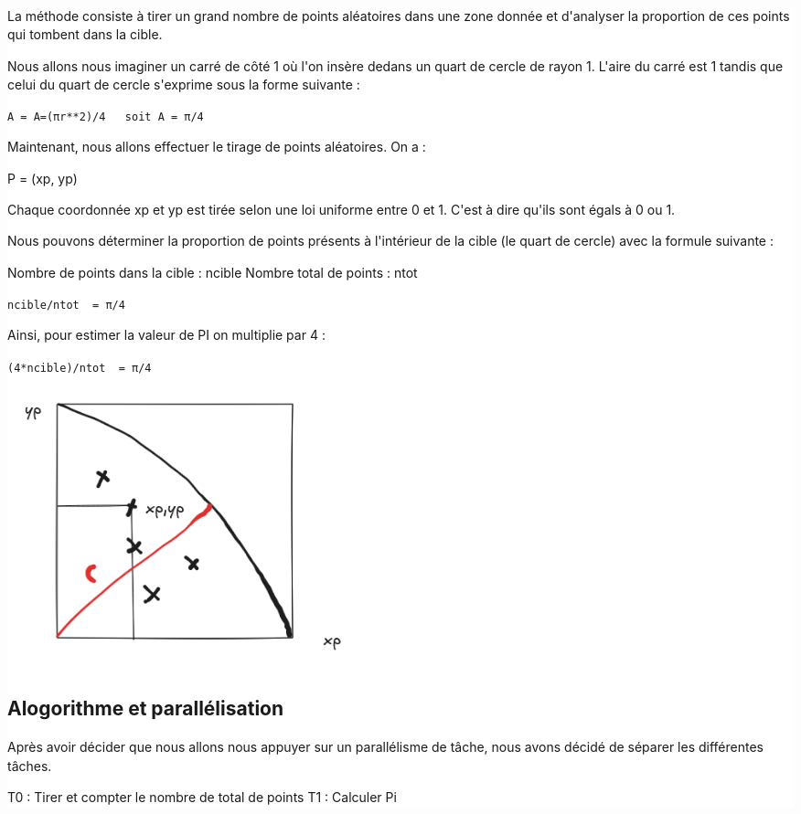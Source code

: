 La méthode consiste à tirer un grand nombre de points aléatoires dans une zone donnée et d'analyser la proportion de ces points qui tombent dans la cible. 

Nous allons nous imaginer un carré de côté 1 où l'on insère dedans un quart de cercle de rayon 1. L'aire du carré est 1 tandis que celui du quart de cercle s'exprime sous la forme suivante : 

```
A = A=(πr**2)/4   soit A = π/4
```

Maintenant, nous allons effectuer le tirage de points aléatoires. On a : 

P = (xp, yp)

Chaque coordonnée xp et yp est tirée selon une loi uniforme entre 0 et 1. C'est à dire qu'ils sont égals à 0 ou 1. 

Nous pouvons déterminer la proportion de points présents à l'intérieur de la cible (le quart de cercle) avec la formule suivante : 

Nombre de points dans la cible : ncible
Nombre total de points : ntot

```
ncible/ntot  = π/4
```
Ainsi, pour estimer la valeur de PI on multiplie par 4 : 

```
(4*ncible)/ntot  = π/4
```
<img height="300" width="400" src="../img/MonteCarlo.PNG" title="Monte Carlo"/>

## <a name="p3A"></a> Alogorithme et parallélisation

Après avoir décider que nous allons nous appuyer sur un parallélisme de tâche, nous avons décidé de séparer les différentes tâches. 

T0 : Tirer et compter le nombre de total de points
T1 : Calculer Pi
